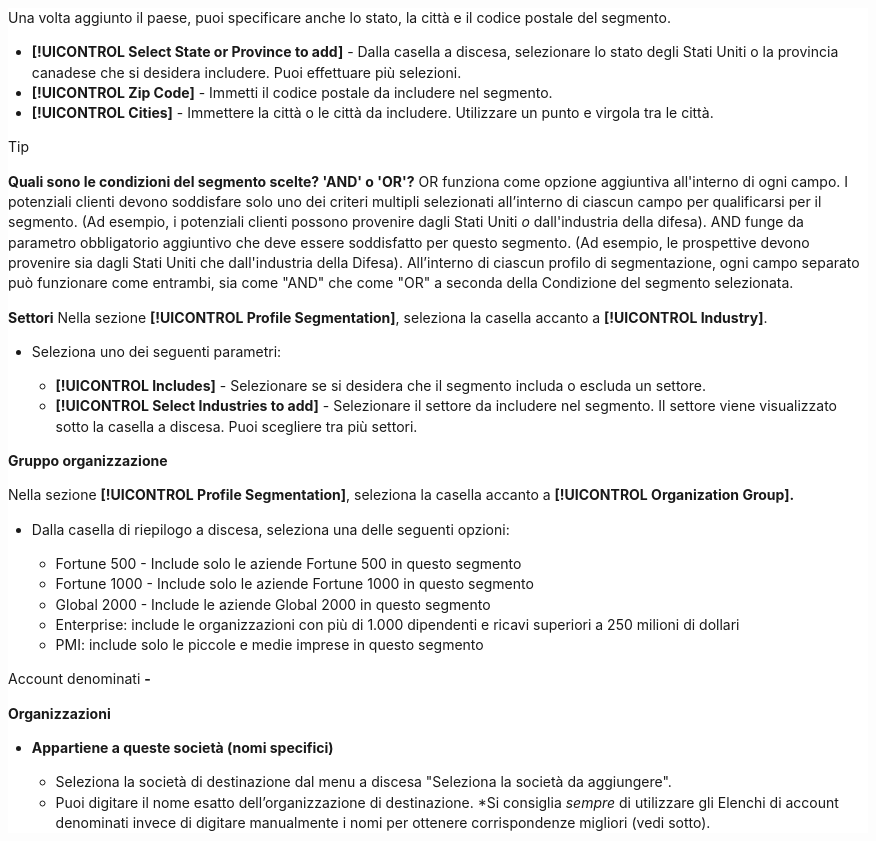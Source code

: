 Una volta aggiunto il paese, puoi specificare anche lo stato, la città e il codice postale del segmento.

* **[!UICONTROL Select State or Province to add]** - Dalla casella a discesa, selezionare lo stato degli Stati Uniti o la provincia canadese che si desidera includere. Puoi effettuare più selezioni.
* **[!UICONTROL Zip Code]** - Immetti il codice postale da includere nel segmento.
* **[!UICONTROL Cities]** - Immettere la città o le città da includere. Utilizzare un punto e virgola tra le città.

>[!TIP]
>
>**Quali sono le condizioni del segmento scelte? &#39;AND&#39; o &#39;OR&#39;?** OR funziona come opzione aggiuntiva all&#39;interno di ogni campo. I potenziali clienti devono soddisfare solo uno dei criteri multipli selezionati all’interno di ciascun campo per qualificarsi per il segmento. (Ad esempio, i potenziali clienti possono provenire dagli Stati Uniti *o* dall&#39;industria della difesa). AND funge da parametro obbligatorio aggiuntivo che deve essere soddisfatto per questo segmento. (Ad esempio, le prospettive devono provenire sia dagli Stati Uniti che dall&#39;industria della Difesa). All’interno di ciascun profilo di segmentazione, ogni campo separato può funzionare come entrambi, sia come &quot;AND&quot; che come &quot;OR&quot; a seconda della Condizione del segmento selezionata.

**Settori** Nella sezione **[!UICONTROL Profile Segmentation]**, seleziona la casella accanto a **[!UICONTROL Industry]**.

* Seleziona uno dei seguenti parametri:

   * **[!UICONTROL Includes]** - Selezionare se si desidera che il segmento includa o escluda un settore.
   * **[!UICONTROL Select Industries to add]** - Selezionare il settore da includere nel segmento. Il settore viene visualizzato sotto la casella a discesa. Puoi scegliere tra più settori.

**Gruppo organizzazione**

Nella sezione **[!UICONTROL Profile Segmentation]**, seleziona la casella accanto a **[!UICONTROL Organization Group].**

* Dalla casella di riepilogo a discesa, seleziona una delle seguenti opzioni:

   * Fortune 500 - Include solo le aziende Fortune 500 in questo segmento
   * Fortune 1000 - Include solo le aziende Fortune 1000 in questo segmento
   * Global 2000 - Include le aziende Global 2000 in questo segmento
   * Enterprise: include le organizzazioni con più di 1.000 dipendenti e ricavi superiori a 250 milioni di dollari
   * PMI: include solo le piccole e medie imprese in questo segmento

Account denominati **-**

**Organizzazioni**

* **Appartiene a queste società (nomi specifici)**

   * Seleziona la società di destinazione dal menu a discesa &quot;Seleziona la società da aggiungere&quot;.
   * Puoi digitare il nome esatto dell’organizzazione di destinazione. *Si consiglia _sempre_ di utilizzare gli Elenchi di account denominati invece di digitare manualmente i nomi per ottenere corrispondenze migliori (vedi sotto).
